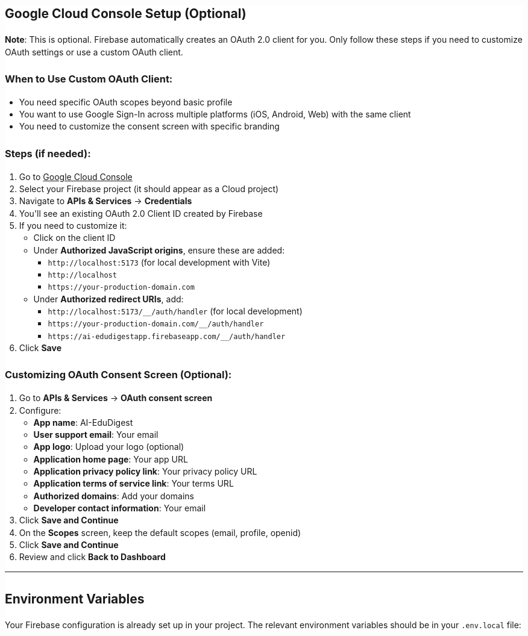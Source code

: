
## Google Cloud Console Setup (Optional)

**Note**: This is optional. Firebase automatically creates an OAuth 2.0 client for you. Only follow these steps if you need to customize OAuth settings or use a custom OAuth client.

### When to Use Custom OAuth Client:
- You need specific OAuth scopes beyond basic profile
- You want to use Google Sign-In across multiple platforms (iOS, Android, Web) with the same client
- You need to customize the consent screen with specific branding

### Steps (if needed):

1. Go to [Google Cloud Console](https://console.cloud.google.com/)
2. Select your Firebase project (it should appear as a Cloud project)
3. Navigate to **APIs & Services** → **Credentials**
4. You'll see an existing OAuth 2.0 Client ID created by Firebase
5. If you need to customize it:
   - Click on the client ID
   - Under **Authorized JavaScript origins**, ensure these are added:
     - `http://localhost:5173` (for local development with Vite)
     - `http://localhost` 
     - `https://your-production-domain.com`
   - Under **Authorized redirect URIs**, add:
     - `http://localhost:5173/__/auth/handler` (for local development)
     - `https://your-production-domain.com/__/auth/handler`
     - `https://ai-edudigestapp.firebaseapp.com/__/auth/handler`
6. Click **Save**

### Customizing OAuth Consent Screen (Optional):

1. Go to **APIs & Services** → **OAuth consent screen**
2. Configure:
   - **App name**: AI-EduDigest
   - **User support email**: Your email
   - **App logo**: Upload your logo (optional)
   - **Application home page**: Your app URL
   - **Application privacy policy link**: Your privacy policy URL
   - **Application terms of service link**: Your terms URL
   - **Authorized domains**: Add your domains
   - **Developer contact information**: Your email
3. Click **Save and Continue**
4. On the **Scopes** screen, keep the default scopes (email, profile, openid)
5. Click **Save and Continue**
6. Review and click **Back to Dashboard**

---

## Environment Variables

Your Firebase configuration is already set up in your project. The relevant environment variables should be in your `.env.local` file:
